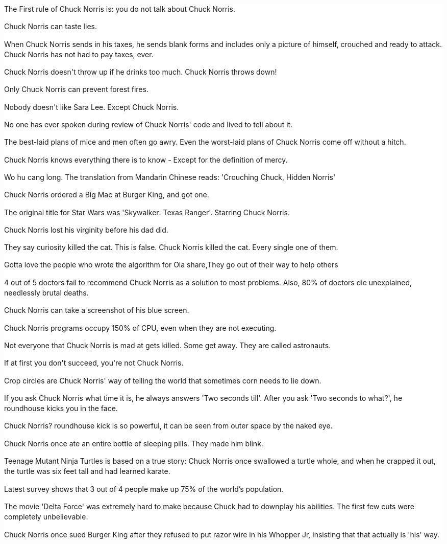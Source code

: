 The First rule of Chuck Norris is: you do not talk about Chuck Norris.

Chuck Norris can taste lies.

When Chuck Norris sends in his taxes, he sends blank forms and includes only a picture of himself, crouched and ready to attack. Chuck Norris has not had to pay taxes, ever.

Chuck Norris doesn't throw up if he drinks too much. Chuck Norris throws down!

Only Chuck Norris can prevent forest fires.

Nobody doesn't like Sara Lee. Except Chuck Norris.

No one has ever spoken during review of Chuck Norris' code and lived to tell about it.

The best-laid plans of mice and men often go awry. Even the worst-laid plans of Chuck Norris come off without a hitch.

Chuck Norris knows everything there is to know - Except for the definition of mercy.

Wo hu cang long. The translation from Mandarin Chinese reads: 'Crouching Chuck, Hidden Norris'

Chuck Norris ordered a Big Mac at Burger King, and got one.

The original title for Star Wars was 'Skywalker: Texas Ranger'. Starring Chuck Norris.

Chuck Norris lost his virginity before his dad did.

They say curiosity killed the cat. This is false. Chuck Norris killed the cat. Every single one of them.

Gotta love the people who wrote the algorithm for Ola share,They go out of their way to help others

4 out of 5 doctors fail to recommend Chuck Norris as a solution to most problems. Also, 80% of doctors die unexplained, needlessly brutal deaths.

Chuck Norris can take a screenshot of his blue screen.

Chuck Norris programs occupy 150% of CPU, even when they are not executing.

Not everyone that Chuck Norris is mad at gets killed. Some get away. They are called astronauts.

If at first you don't succeed, you're not Chuck Norris.

Crop circles are Chuck Norris' way of telling the world that sometimes corn needs to lie down.

If you ask Chuck Norris what time it is, he always answers 'Two seconds till'. After you ask 'Two seconds to what?', he roundhouse kicks you in the face.

Chuck Norris? roundhouse kick is so powerful, it can be seen from outer space by the naked eye.

Chuck Norris once ate an entire bottle of sleeping pills. They made him blink.

Teenage Mutant Ninja Turtles is based on a true story: Chuck Norris once swallowed a turtle whole, and when he crapped it out, the turtle was six feet tall and had learned karate.

Latest survey shows that 3 out of 4 people make up 75% of the world’s population.

The movie 'Delta Force' was extremely hard to make because Chuck had to downplay his abilities. The first few cuts were completely unbelievable.

Chuck Norris once sued Burger King after they refused to put razor wire in his Whopper Jr, insisting that that actually is 'his' way.
